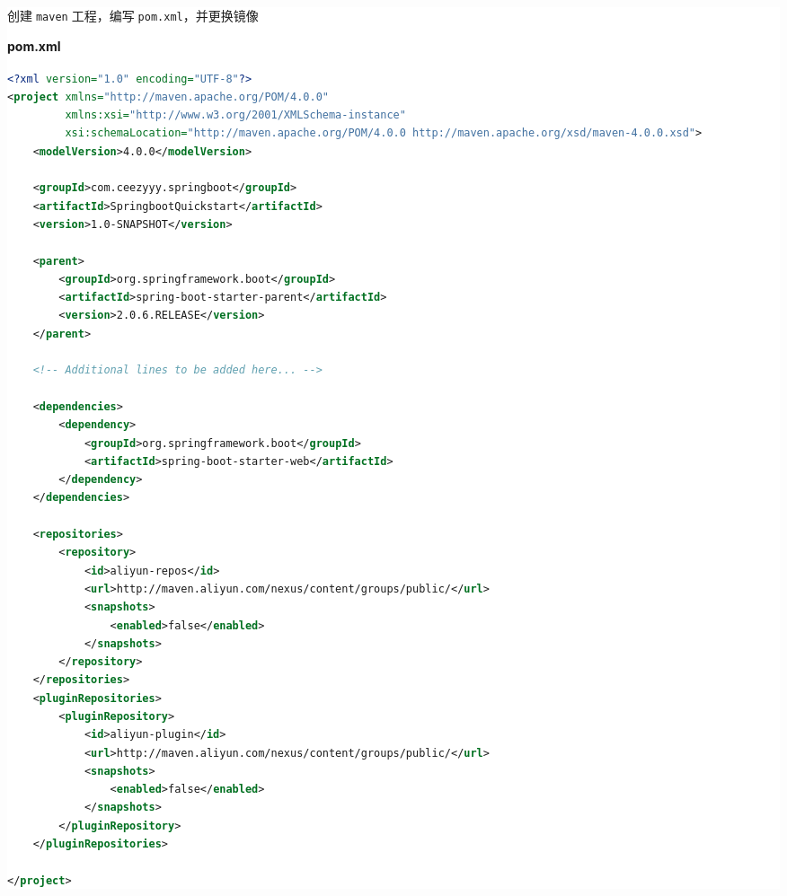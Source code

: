 创建 `maven` 工程，编写 `pom.xml`，并更换镜像 

**pom.xml**

```xml
<?xml version="1.0" encoding="UTF-8"?>
<project xmlns="http://maven.apache.org/POM/4.0.0"
         xmlns:xsi="http://www.w3.org/2001/XMLSchema-instance"
         xsi:schemaLocation="http://maven.apache.org/POM/4.0.0 http://maven.apache.org/xsd/maven-4.0.0.xsd">
    <modelVersion>4.0.0</modelVersion>

    <groupId>com.ceezyyy.springboot</groupId>
    <artifactId>SpringbootQuickstart</artifactId>
    <version>1.0-SNAPSHOT</version>

    <parent>
        <groupId>org.springframework.boot</groupId>
        <artifactId>spring-boot-starter-parent</artifactId>
        <version>2.0.6.RELEASE</version>
    </parent>

    <!-- Additional lines to be added here... -->

    <dependencies>
        <dependency>
            <groupId>org.springframework.boot</groupId>
            <artifactId>spring-boot-starter-web</artifactId>
        </dependency>
    </dependencies>

    <repositories>
        <repository>
            <id>aliyun-repos</id>
            <url>http://maven.aliyun.com/nexus/content/groups/public/</url>
            <snapshots>
                <enabled>false</enabled>
            </snapshots>
        </repository>
    </repositories>
    <pluginRepositories>
        <pluginRepository>
            <id>aliyun-plugin</id>
            <url>http://maven.aliyun.com/nexus/content/groups/public/</url>
            <snapshots>
                <enabled>false</enabled>
            </snapshots>
        </pluginRepository>
    </pluginRepositories>

</project>
```
